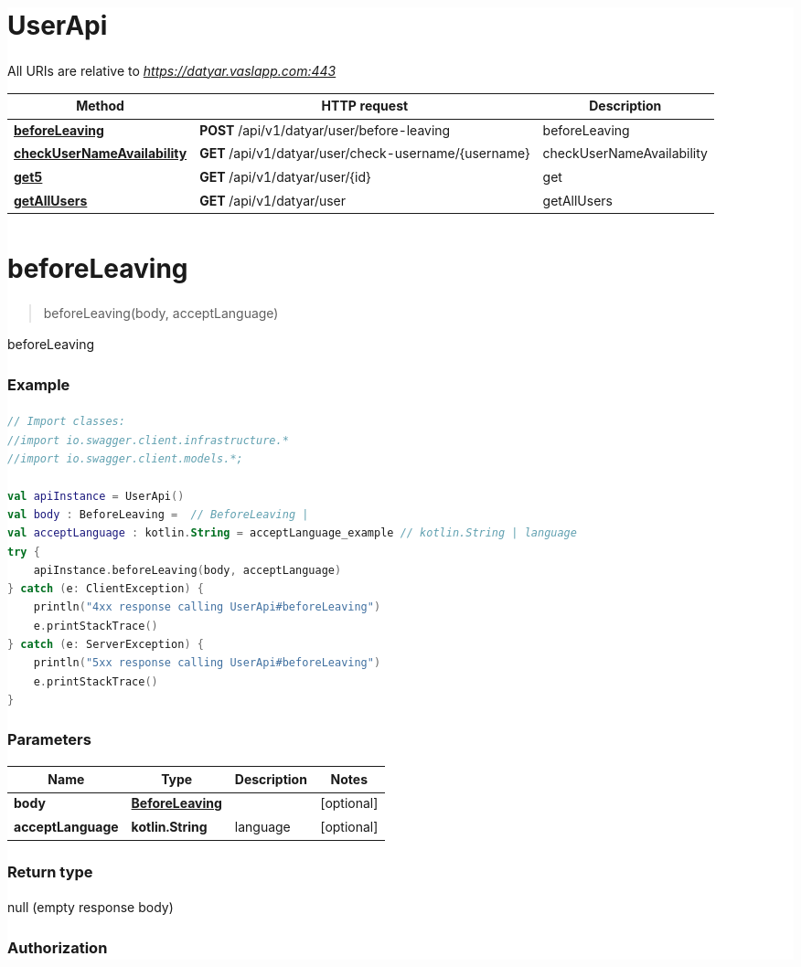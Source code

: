 # UserApi

All URIs are relative to *https://datyar.vaslapp.com:443*

Method | HTTP request | Description
------------- | ------------- | -------------
[**beforeLeaving**](UserApi.md#beforeLeaving) | **POST** /api/v1/datyar/user/before-leaving | beforeLeaving
[**checkUserNameAvailability**](UserApi.md#checkUserNameAvailability) | **GET** /api/v1/datyar/user/check-username/{username} | checkUserNameAvailability
[**get5**](UserApi.md#get5) | **GET** /api/v1/datyar/user/{id} | get
[**getAllUsers**](UserApi.md#getAllUsers) | **GET** /api/v1/datyar/user | getAllUsers

<a name="beforeLeaving"></a>
# **beforeLeaving**
> beforeLeaving(body, acceptLanguage)

beforeLeaving

### Example
```kotlin
// Import classes:
//import io.swagger.client.infrastructure.*
//import io.swagger.client.models.*;

val apiInstance = UserApi()
val body : BeforeLeaving =  // BeforeLeaving | 
val acceptLanguage : kotlin.String = acceptLanguage_example // kotlin.String | language
try {
    apiInstance.beforeLeaving(body, acceptLanguage)
} catch (e: ClientException) {
    println("4xx response calling UserApi#beforeLeaving")
    e.printStackTrace()
} catch (e: ServerException) {
    println("5xx response calling UserApi#beforeLeaving")
    e.printStackTrace()
}
```

### Parameters

Name | Type | Description  | Notes
------------- | ------------- | ------------- | -------------
 **body** | [**BeforeLeaving**](BeforeLeaving.md)|  | [optional]
 **acceptLanguage** | **kotlin.String**| language | [optional]

### Return type

null (empty response body)

### Authorization
